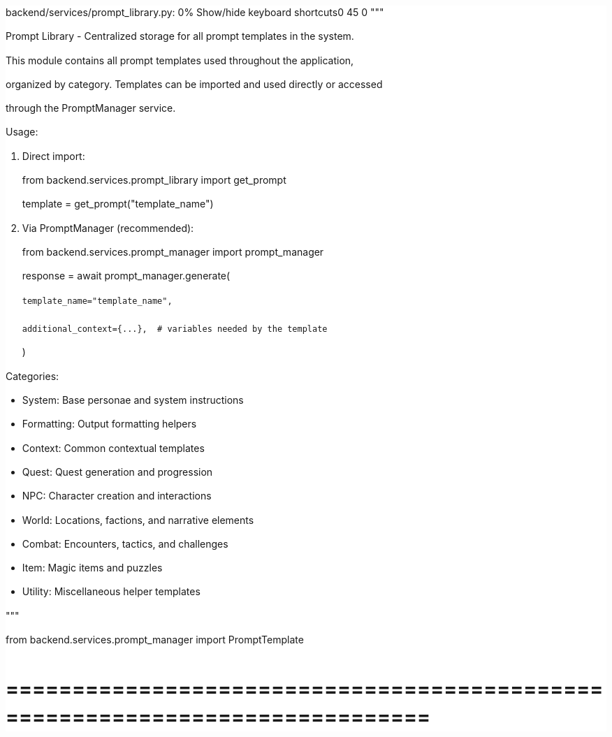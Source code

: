 backend/services/prompt_library.py: 0% Show/hide keyboard shortcuts0 45 0
""" 

Prompt Library - Centralized storage for all prompt templates in the system. 

 

This module contains all prompt templates used throughout the application, 

organized by category. Templates can be imported and used directly or accessed 

through the PromptManager service. 

 

Usage: 

1. Direct import:  

   from backend.services.prompt_library import get_prompt 

   template = get_prompt("template_name") 

 

2. Via PromptManager (recommended): 

   from backend.services.prompt_manager import prompt_manager 

   response = await prompt_manager.generate( 

       template_name="template_name", 

       additional_context={...},  # variables needed by the template 

   ) 

 

Categories: 

- System: Base personae and system instructions 

- Formatting: Output formatting helpers 

- Context: Common contextual templates 

- Quest: Quest generation and progression 

- NPC: Character creation and interactions 

- World: Locations, factions, and narrative elements 

- Combat: Encounters, tactics, and challenges 

- Item: Magic items and puzzles 

- Utility: Miscellaneous helper templates 

""" 

 

from backend.services.prompt_manager import PromptTemplate 

 

# ============================================================================= 
